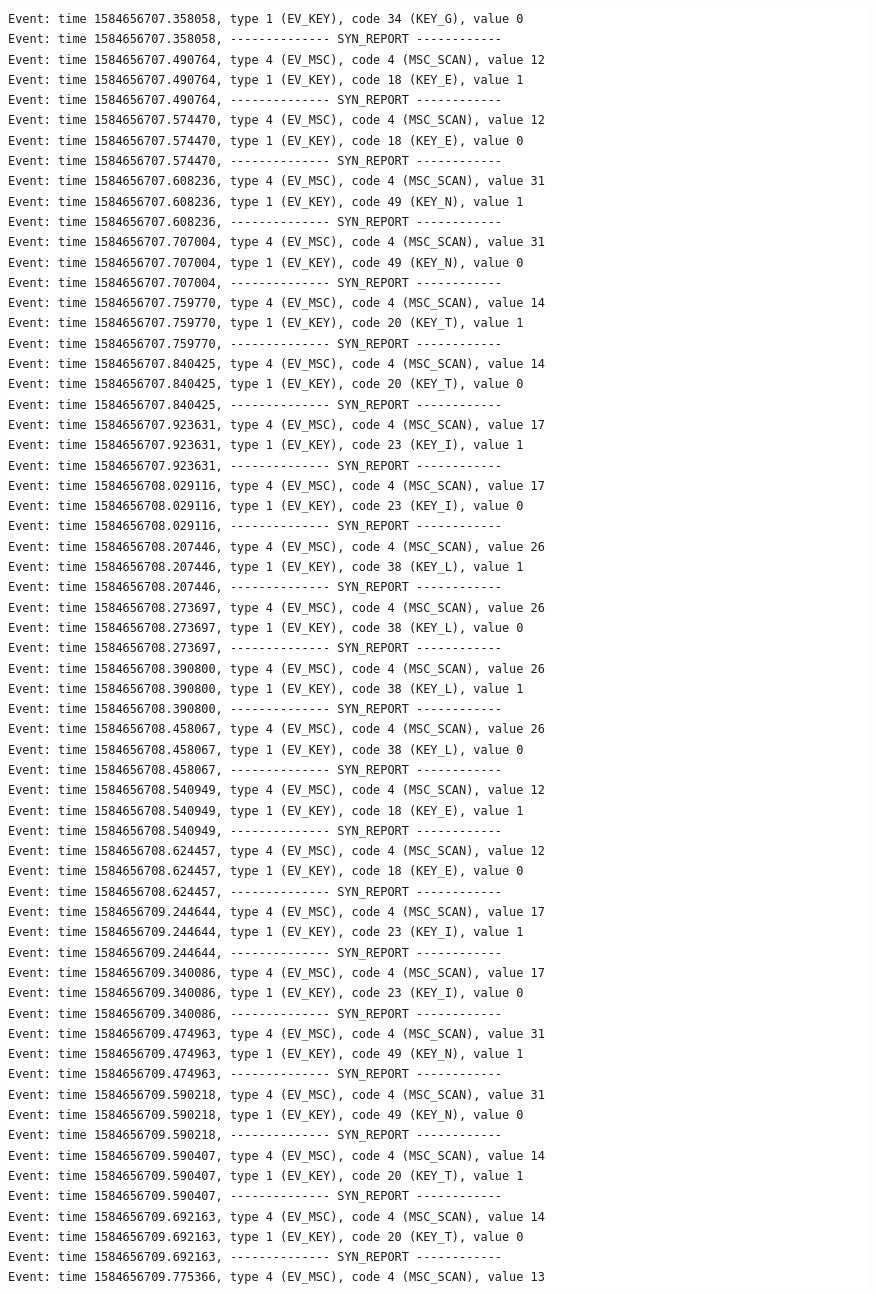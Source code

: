 ```
Event: time 1584656707.358058, type 1 (EV_KEY), code 34 (KEY_G), value 0
Event: time 1584656707.358058, -------------- SYN_REPORT ------------
Event: time 1584656707.490764, type 4 (EV_MSC), code 4 (MSC_SCAN), value 12
Event: time 1584656707.490764, type 1 (EV_KEY), code 18 (KEY_E), value 1
Event: time 1584656707.490764, -------------- SYN_REPORT ------------
Event: time 1584656707.574470, type 4 (EV_MSC), code 4 (MSC_SCAN), value 12
Event: time 1584656707.574470, type 1 (EV_KEY), code 18 (KEY_E), value 0
Event: time 1584656707.574470, -------------- SYN_REPORT ------------
Event: time 1584656707.608236, type 4 (EV_MSC), code 4 (MSC_SCAN), value 31
Event: time 1584656707.608236, type 1 (EV_KEY), code 49 (KEY_N), value 1
Event: time 1584656707.608236, -------------- SYN_REPORT ------------
Event: time 1584656707.707004, type 4 (EV_MSC), code 4 (MSC_SCAN), value 31
Event: time 1584656707.707004, type 1 (EV_KEY), code 49 (KEY_N), value 0
Event: time 1584656707.707004, -------------- SYN_REPORT ------------
Event: time 1584656707.759770, type 4 (EV_MSC), code 4 (MSC_SCAN), value 14
Event: time 1584656707.759770, type 1 (EV_KEY), code 20 (KEY_T), value 1
Event: time 1584656707.759770, -------------- SYN_REPORT ------------
Event: time 1584656707.840425, type 4 (EV_MSC), code 4 (MSC_SCAN), value 14
Event: time 1584656707.840425, type 1 (EV_KEY), code 20 (KEY_T), value 0
Event: time 1584656707.840425, -------------- SYN_REPORT ------------
Event: time 1584656707.923631, type 4 (EV_MSC), code 4 (MSC_SCAN), value 17
Event: time 1584656707.923631, type 1 (EV_KEY), code 23 (KEY_I), value 1
Event: time 1584656707.923631, -------------- SYN_REPORT ------------
Event: time 1584656708.029116, type 4 (EV_MSC), code 4 (MSC_SCAN), value 17
Event: time 1584656708.029116, type 1 (EV_KEY), code 23 (KEY_I), value 0
Event: time 1584656708.029116, -------------- SYN_REPORT ------------
Event: time 1584656708.207446, type 4 (EV_MSC), code 4 (MSC_SCAN), value 26
Event: time 1584656708.207446, type 1 (EV_KEY), code 38 (KEY_L), value 1
Event: time 1584656708.207446, -------------- SYN_REPORT ------------
Event: time 1584656708.273697, type 4 (EV_MSC), code 4 (MSC_SCAN), value 26
Event: time 1584656708.273697, type 1 (EV_KEY), code 38 (KEY_L), value 0
Event: time 1584656708.273697, -------------- SYN_REPORT ------------
Event: time 1584656708.390800, type 4 (EV_MSC), code 4 (MSC_SCAN), value 26
Event: time 1584656708.390800, type 1 (EV_KEY), code 38 (KEY_L), value 1
Event: time 1584656708.390800, -------------- SYN_REPORT ------------
Event: time 1584656708.458067, type 4 (EV_MSC), code 4 (MSC_SCAN), value 26
Event: time 1584656708.458067, type 1 (EV_KEY), code 38 (KEY_L), value 0
Event: time 1584656708.458067, -------------- SYN_REPORT ------------
Event: time 1584656708.540949, type 4 (EV_MSC), code 4 (MSC_SCAN), value 12
Event: time 1584656708.540949, type 1 (EV_KEY), code 18 (KEY_E), value 1
Event: time 1584656708.540949, -------------- SYN_REPORT ------------
Event: time 1584656708.624457, type 4 (EV_MSC), code 4 (MSC_SCAN), value 12
Event: time 1584656708.624457, type 1 (EV_KEY), code 18 (KEY_E), value 0
Event: time 1584656708.624457, -------------- SYN_REPORT ------------
Event: time 1584656709.244644, type 4 (EV_MSC), code 4 (MSC_SCAN), value 17
Event: time 1584656709.244644, type 1 (EV_KEY), code 23 (KEY_I), value 1
Event: time 1584656709.244644, -------------- SYN_REPORT ------------
Event: time 1584656709.340086, type 4 (EV_MSC), code 4 (MSC_SCAN), value 17
Event: time 1584656709.340086, type 1 (EV_KEY), code 23 (KEY_I), value 0
Event: time 1584656709.340086, -------------- SYN_REPORT ------------
Event: time 1584656709.474963, type 4 (EV_MSC), code 4 (MSC_SCAN), value 31
Event: time 1584656709.474963, type 1 (EV_KEY), code 49 (KEY_N), value 1
Event: time 1584656709.474963, -------------- SYN_REPORT ------------
Event: time 1584656709.590218, type 4 (EV_MSC), code 4 (MSC_SCAN), value 31
Event: time 1584656709.590218, type 1 (EV_KEY), code 49 (KEY_N), value 0
Event: time 1584656709.590218, -------------- SYN_REPORT ------------
Event: time 1584656709.590407, type 4 (EV_MSC), code 4 (MSC_SCAN), value 14
Event: time 1584656709.590407, type 1 (EV_KEY), code 20 (KEY_T), value 1
Event: time 1584656709.590407, -------------- SYN_REPORT ------------
Event: time 1584656709.692163, type 4 (EV_MSC), code 4 (MSC_SCAN), value 14
Event: time 1584656709.692163, type 1 (EV_KEY), code 20 (KEY_T), value 0
Event: time 1584656709.692163, -------------- SYN_REPORT ------------
Event: time 1584656709.775366, type 4 (EV_MSC), code 4 (MSC_SCAN), value 13
```